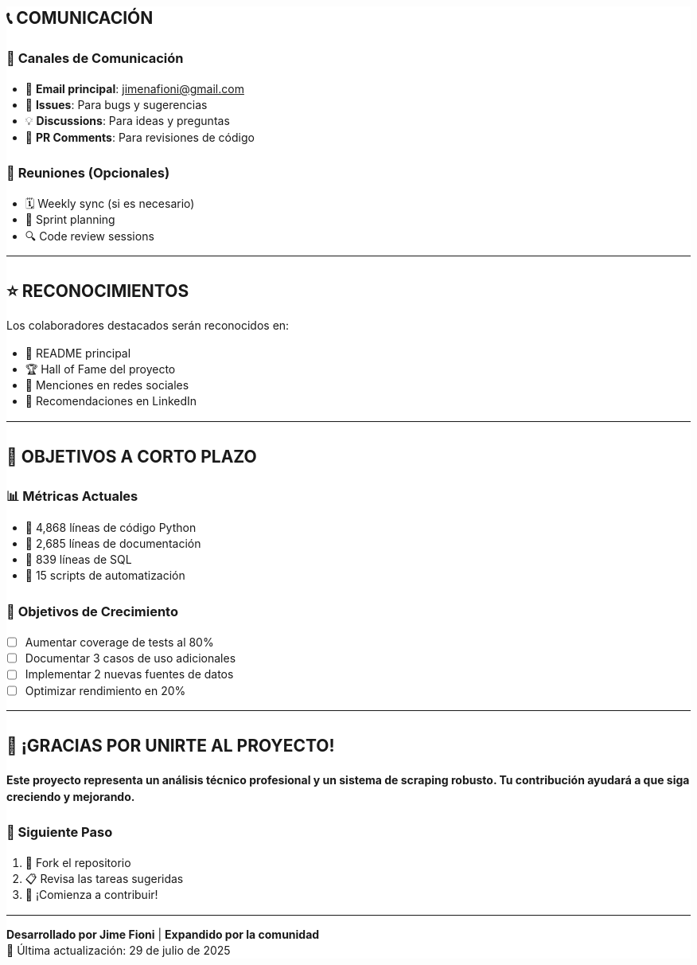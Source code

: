 
## 📞 COMUNICACIÓN

### 💬 **Canales de Comunicación**
- 📧 **Email principal**: jimenafioni@gmail.com
- 🐛 **Issues**: Para bugs y sugerencias
- 💡 **Discussions**: Para ideas y preguntas
- 📝 **PR Comments**: Para revisiones de código

### 📅 **Reuniones (Opcionales)**
- 🗓️ Weekly sync (si es necesario)
- 🎯 Sprint planning
- 🔍 Code review sessions

---

## ⭐ RECONOCIMIENTOS

Los colaboradores destacados serán reconocidos en:
- 📄 README principal
- 🏆 Hall of Fame del proyecto
- 📣 Menciones en redes sociales
- 💼 Recomendaciones en LinkedIn

---

## 🎯 OBJETIVOS A CORTO PLAZO

### 📊 **Métricas Actuales**
- 📄 4,868 líneas de código Python
- 📄 2,685 líneas de documentación
- 📄 839 líneas de SQL
- 🔧 15 scripts de automatización

### 🚀 **Objetivos de Crecimiento**
- [ ] Aumentar coverage de tests al 80%
- [ ] Documentar 3 casos de uso adicionales
- [ ] Implementar 2 nuevas fuentes de datos
- [ ] Optimizar rendimiento en 20%

---

## 🎉 ¡GRACIAS POR UNIRTE AL PROYECTO!

**Este proyecto representa un análisis técnico profesional y un sistema de scraping robusto. Tu contribución ayudará a que siga creciendo y mejorando.**

### 🤝 Siguiente Paso
1. 🍴 Fork el repositorio
2. 📋 Revisa las tareas sugeridas
3. 🚀 ¡Comienza a contribuir!

---

**Desarrollado por Jime Fioni** | **Expandido por la comunidad**  
📅 Última actualización: 29 de julio de 2025
